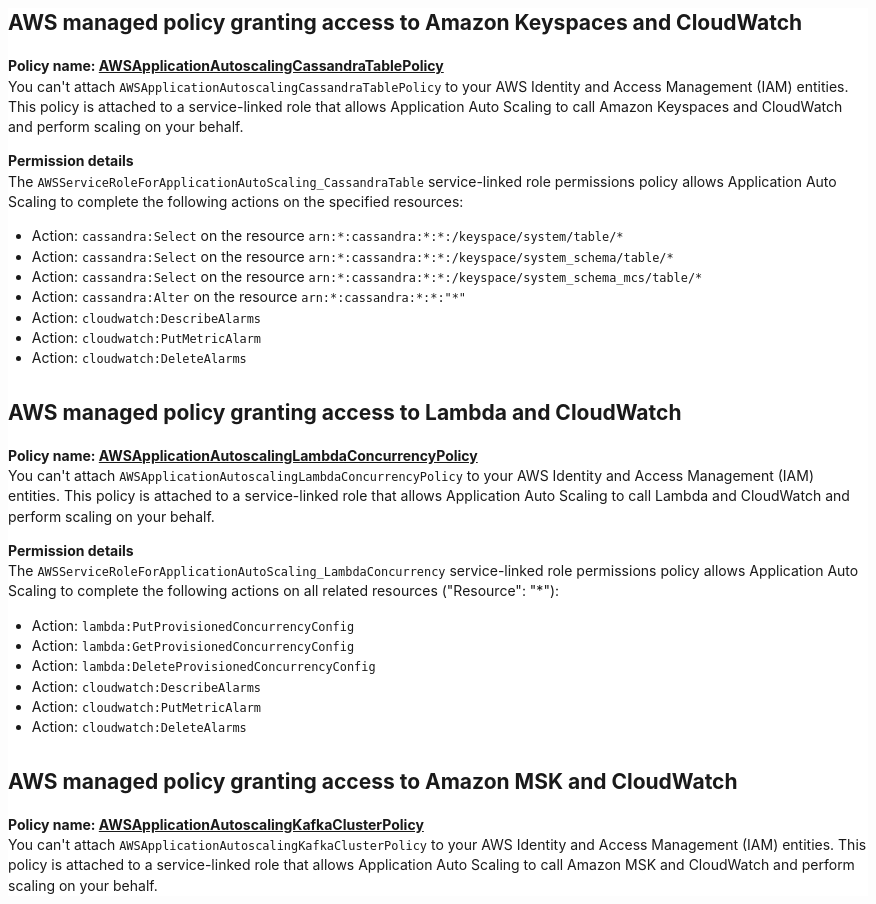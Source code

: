 ## AWS managed policy granting access to Amazon Keyspaces and CloudWatch<a name="keyspaces-policy"></a>

**Policy name: [AWSApplicationAutoscalingCassandraTablePolicy](https://console.aws.amazon.com/iam/home#policies/arn:aws:iam::aws:policy/aws-service-role/AWSApplicationAutoscalingCassandraTablePolicy)**  
You can't attach `AWSApplicationAutoscalingCassandraTablePolicy` to your AWS Identity and Access Management \(IAM\) entities\. This policy is attached to a service\-linked role that allows Application Auto Scaling to call Amazon Keyspaces and CloudWatch and perform scaling on your behalf\.

**Permission details**  
The `AWSServiceRoleForApplicationAutoScaling_CassandraTable` service\-linked role permissions policy allows Application Auto Scaling to complete the following actions on the specified resources:
+ Action: `cassandra:Select` on the resource `arn:*:cassandra:*:*:/keyspace/system/table/*`
+ Action: `cassandra:Select` on the resource `arn:*:cassandra:*:*:/keyspace/system_schema/table/*`
+ Action: `cassandra:Select` on the resource `arn:*:cassandra:*:*:/keyspace/system_schema_mcs/table/*`
+ Action: `cassandra:Alter` on the resource `arn:*:cassandra:*:*:"*"`
+ Action: `cloudwatch:DescribeAlarms`
+ Action: `cloudwatch:PutMetricAlarm`
+ Action: `cloudwatch:DeleteAlarms`

## AWS managed policy granting access to Lambda and CloudWatch<a name="lambda-policy"></a>

**Policy name: [AWSApplicationAutoscalingLambdaConcurrencyPolicy](https://console.aws.amazon.com/iam/home#policies/arn:aws:iam::aws:policy/aws-service-role/AWSApplicationAutoscalingLambdaConcurrencyPolicy)**  
You can't attach `AWSApplicationAutoscalingLambdaConcurrencyPolicy` to your AWS Identity and Access Management \(IAM\) entities\. This policy is attached to a service\-linked role that allows Application Auto Scaling to call Lambda and CloudWatch and perform scaling on your behalf\.

**Permission details**  
The `AWSServiceRoleForApplicationAutoScaling_LambdaConcurrency` service\-linked role permissions policy allows Application Auto Scaling to complete the following actions on all related resources \("Resource": "\*"\):
+ Action: `lambda:PutProvisionedConcurrencyConfig`
+ Action: `lambda:GetProvisionedConcurrencyConfig`
+ Action: `lambda:DeleteProvisionedConcurrencyConfig`
+ Action: `cloudwatch:DescribeAlarms`
+ Action: `cloudwatch:PutMetricAlarm`
+ Action: `cloudwatch:DeleteAlarms`

## AWS managed policy granting access to Amazon MSK and CloudWatch<a name="msk-policy"></a>

**Policy name: [AWSApplicationAutoscalingKafkaClusterPolicy](https://console.aws.amazon.com/iam/home#policies/arn:aws:iam::aws:policy/aws-service-role/AWSApplicationAutoscalingKafkaClusterPolicy)**  
You can't attach `AWSApplicationAutoscalingKafkaClusterPolicy` to your AWS Identity and Access Management \(IAM\) entities\. This policy is attached to a service\-linked role that allows Application Auto Scaling to call Amazon MSK and CloudWatch and perform scaling on your behalf\.

